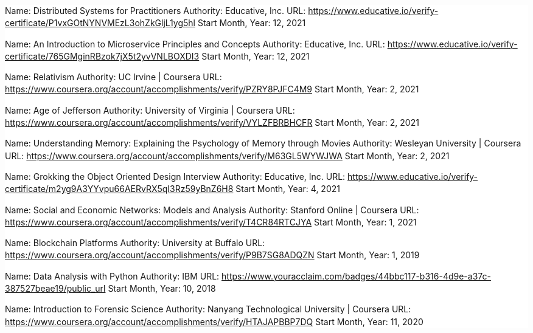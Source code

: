 
Name:  Distributed Systems for Practitioners
Authority:  Educative, Inc.
URL:  https://www.educative.io/verify-certificate/P1vxGOtNYNVMEzL3ohZkGljL1yg5hl
Start Month, Year:  12, 2021
 
 
Name:  An Introduction to Microservice Principles and Concepts
Authority:  Educative, Inc.
URL:  https://www.educative.io/verify-certificate/765GMginRBzok7jX5t2yvVNLBOXDI3
Start Month, Year:  12, 2021
 
 
Name:  Relativism
Authority:  UC Irvine | Coursera
URL:  https://www.coursera.org/account/accomplishments/verify/PZRY8PJFC4M9
Start Month, Year:  2, 2021
 
 
Name:  Age of Jefferson
Authority:  University of Virginia | Coursera
URL:  https://www.coursera.org/account/accomplishments/verify/VYLZFBRBHCFR
Start Month, Year:  2, 2021
 
 
Name:  Understanding Memory: Explaining the Psychology of Memory through Movies
Authority:  Wesleyan University | Coursera
URL:  https://www.coursera.org/account/accomplishments/verify/M63GL5WYWJWA
Start Month, Year:  2, 2021
 
 
Name:  Grokking the Object Oriented Design Interview
Authority:  Educative, Inc.
URL:  https://www.educative.io/verify-certificate/m2yg9A3YYvpu66AERvRX5qI3Rz59yBnZ6H8
Start Month, Year:  4, 2021
 
 
Name:  Social and Economic Networks: Models and Analysis
Authority:  Stanford Online | Coursera
URL:  https://www.coursera.org/account/accomplishments/verify/T4CR84RTCJYA
Start Month, Year:  1, 2021
 
 
Name:  Blockchain Platforms
Authority:  University at Buffalo
URL:  https://www.coursera.org/account/accomplishments/verify/P9B7SG8ADQZN
Start Month, Year:  1, 2019
 
 
Name:  Data Analysis with Python
Authority:  IBM
URL:  https://www.youracclaim.com/badges/44bbc117-b316-4d9e-a37c-387527beae19/public_url
Start Month, Year:  10, 2018
 
 
Name:  Introduction to Forensic Science
Authority:  Nanyang Technological University | Coursera
URL:  https://www.coursera.org/account/accomplishments/verify/HTAJAPBBP7DQ
Start Month, Year:  11, 2020
 